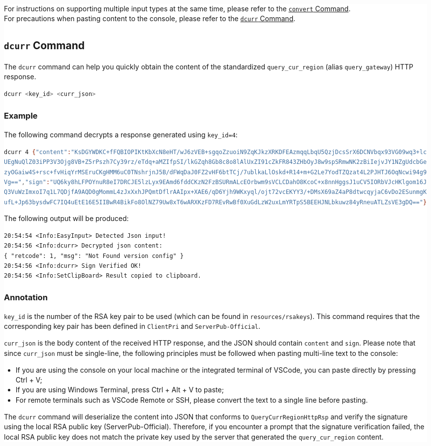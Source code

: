 For instructions on supporting multiple input types at the same time, please refer to the [`convert` Command](#convert-command).  
For precautions when pasting content to the console, please refer to the [`dcurr` Command](#dcurr-command).

## `dcurr` Command

The `dcurr` command can help you quickly obtain the content of the standardized `query_cur_region` (alias `query_gateway`) HTTP response.

```sh
dcurr <key_id> <curr_json>
```

### Example

The following command decrypts a response generated using `key_id=4`:

```sh
dcurr 4 {"content":"KsDGYWDKC+fFQBIOPIKtKbXcN8eHT/wJ6zVEB+sgqoZzuoiN9ZqKJkzXRKDFEAzmqqLbqU5QzjDcsSrX6DCNVbqx93VG09wq3+lcUEgNuQlZ03iPP3V3Ojg8VB+Z5rPszh7Cy39rz/eTdq+aMZIfpSI/lkGZqh8Gb8c8o8lAlUxZI91cZkFR843ZHbOyJ8w9spSRmwNK2zBiIejvJY1NZgUdcbGezyOGaiw4S+rsc+fvHiqYrMSEruCKgHMM6uC0TNshrjnJ5B/dFWqDaJ0FZ2vHF6btTCj/7ublkaLlOskd+R14+m+G2Le7YodTZQzat4L2PJHTJ6OqNcwi94g9Vg==","sign":"UQ6ky8hLFPOYnuR8eI7DRCJE5lzLyx9EAmd6fddCKzN2FzBSURmALcEOrbwm9sVCLCDahO8KcoC+x8nnHggsJ1uCV5IORbVJcHKlgom16JQ3VuWzImxoI7q1L7QDjfA9AQD0gMommL4zJxXxhJPQmtDflrAAIpx+XAE6/qD6Yjh9WKxyql/ojt72vcEKYY3/+DMsX69aZ4aP8dtwcqyjaC6vDo2ESunmgKufL+Jp63bysdwFC7IQ4uEtE16E5IIBwR4BikFo8OlNZ79Uw8xT6wARXKzFD7REvRwBf0XuGdLzW2uxLmYRTpS5BEEHJNLbkuwz84yRneuATLZsVE3gDQ=="}
```

The following output will be produced:

```log
20:54:54 <Info:EasyInput> Detected Json input!
20:54:56 <Info:dcurr> Decrypted json content:
{ "retcode": 1, "msg": "Not Found version config" }
20:54:56 <Info:dcurr> Sign Verified OK!
20:54:56 <Info:SetClipBoard> Result copied to clipboard.
```

### Annotation

`key_id` is the number of the RSA key pair to be used (which can be found in `resources/rsakeys`). This command requires that the corresponding key pair has been defined in `ClientPri` and `ServerPub-Official`.

`curr_json` is the body content of the received HTTP response, and the JSON should contain `content` and `sign`. Please note that since `curr_json` must be single-line, the following principles must be followed when pasting multi-line text to the console:

- If you are using the console on your local machine or the integrated terminal of VSCode, you can paste directly by pressing Ctrl + V;
- If you are using Windows Terminal, press Ctrl + Alt + V to paste;
- For remote terminals such as VSCode Remote or SSH, please convert the text to a single line before pasting.

The `dcurr` command will deserialize the content into JSON that conforms to `QueryCurrRegionHttpRsp` and verify the signature using the local RSA public key (ServerPub-Official). Therefore, if you encounter a prompt that the signature verification failed, the local RSA public key does not match the private key used by the server that generated the `query_cur_region` content.
